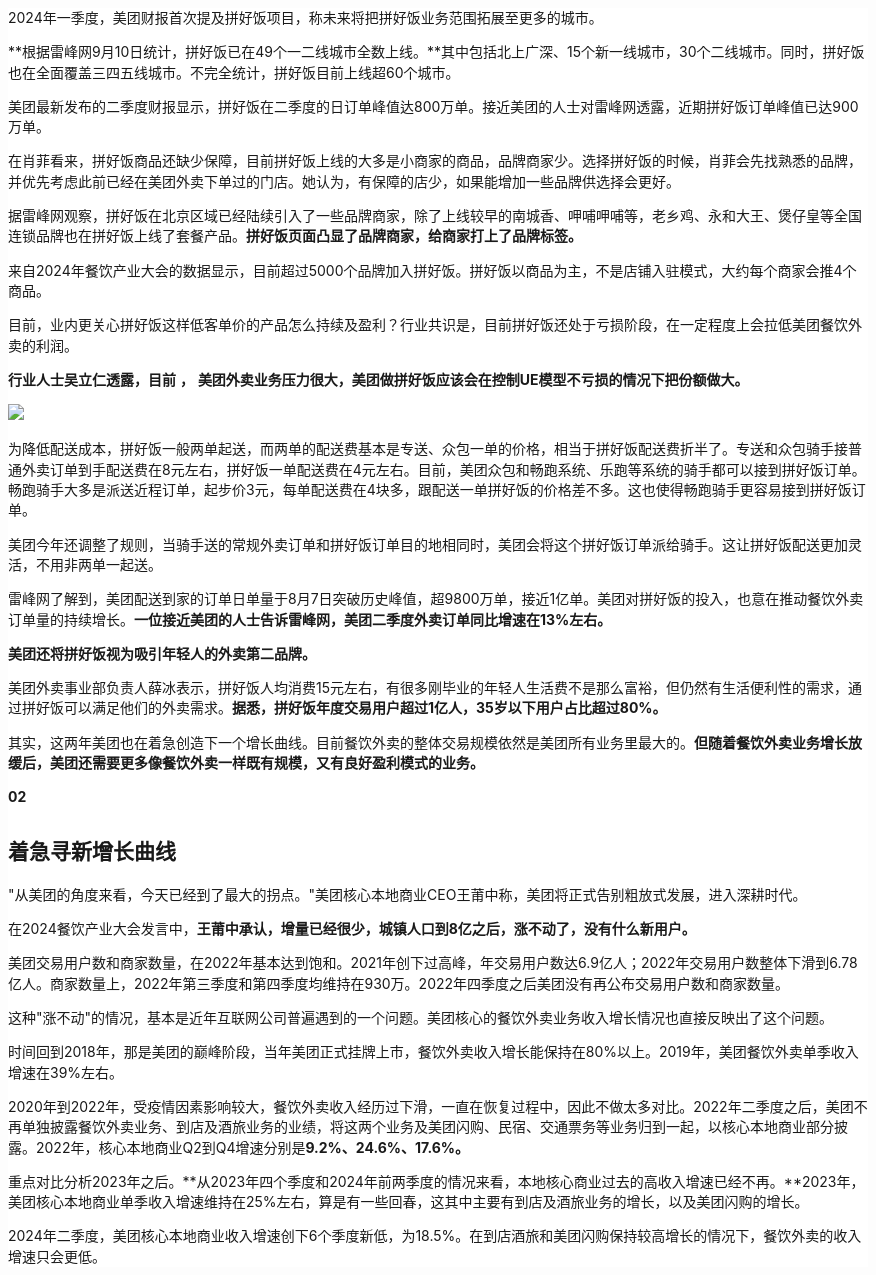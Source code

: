 2024年一季度，美团财报首次提及拼好饭项目，称未来将把拼好饭业务范围拓展至更多的城市。

**根据雷峰网9月10日统计，拼好饭已在49个一二线城市全数上线。**其中包括北上广深、15个新一线城市，30个二线城市。同时，拼好饭也在全面覆盖三四五线城市。不完全统计，拼好饭目前上线超60个城市。

美团最新发布的二季度财报显示，拼好饭在二季度的日订单峰值达800万单。接近美团的人士对雷峰网透露，近期拼好饭订单峰值已达900万单。

在肖菲看来，拼好饭商品还缺少保障，目前拼好饭上线的大多是小商家的商品，品牌商家少。选择拼好饭的时候，肖菲会先找熟悉的品牌，并优先考虑此前已经在美团外卖下单过的门店。她认为，有保障的店少，如果能增加一些品牌供选择会更好。

据雷峰网观察，拼好饭在北京区域已经陆续引入了一些品牌商家，除了上线较早的南城香、呷哺呷哺等，老乡鸡、永和大王、煲仔皇等全国连锁品牌也在拼好饭上线了套餐产品。**拼好饭页面凸显了品牌商家，给商家打上了品牌标签。**

来自2024年餐饮产业大会的数据显示，目前超过5000个品牌加入拼好饭。拼好饭以商品为主，不是店铺入驻模式，大约每个商家会推4个商品。

目前，业内更关心拼好饭这样低客单价的产品怎么持续及盈利？行业共识是，目前拼好饭还处于亏损阶段，在一定程度上会拉低美团餐饮外卖的利润。

**行业人士吴立仁透露，目前** **，** **美团外卖业务压力很大，美团做拼好饭应该会在控制UE模型不亏损的情况下把份额做大。**

![](https://cubox.pro/c/filters:no_upscale()?imageUrl=https%3A%2F%2Fmmbiz.qpic.cn%2Fmmbiz_png%2FYjhmbbkdV6sDP472fhlUviaiaaVbZHboomROD6BYfYSBIJ2deA6vNdSQUOZJwNWq3Yt4YZR3h1uGaobibpUXG6m8w%2F640%3Fwx_fmt%3Dpng%26from%3Dappmsg)

为降低配送成本，拼好饭一般两单起送，而两单的配送费基本是专送、众包一单的价格，相当于拼好饭配送费折半了。专送和众包骑手接普通外卖订单到手配送费在8元左右，拼好饭一单配送费在4元左右。目前，美团众包和畅跑系统、乐跑等系统的骑手都可以接到拼好饭订单。畅跑骑手大多是派送近程订单，起步价3元，每单配送费在4块多，跟配送一单拼好饭的价格差不多。这也使得畅跑骑手更容易接到拼好饭订单。

美团今年还调整了规则，当骑手送的常规外卖订单和拼好饭订单目的地相同时，美团会将这个拼好饭订单派给骑手。这让拼好饭配送更加灵活，不用非两单一起送。

雷峰网了解到，美团配送到家的订单日单量于8月7日突破历史峰值，超9800万单，接近1亿单。美团对拼好饭的投入，也意在推动餐饮外卖订单量的持续增长。**一位接近美团的人士告诉雷峰网，美团二季度外卖订单同比增速在13%左右。**

**美团还将拼好饭视为吸引年轻人的外卖第二品牌。**

美团外卖事业部负责人薛冰表示，拼好饭人均消费15元左右，有很多刚毕业的年轻人生活费不是那么富裕，但仍然有生活便利性的需求，通过拼好饭可以满足他们的外卖需求。**据悉，拼好饭年度交易用户超过1亿人，35岁以下用户占比超过80%。**

其实，这两年美团也在着急创造下一个增长曲线。目前餐饮外卖的整体交易规模依然是美团所有业务里最大的。**但随着餐饮外卖业务增长放缓后，美团还需要更多像餐饮外卖一样既有规模，又有良好盈利模式的业务。**


**02**

**着急寻新增长曲线**
------------


"从美团的角度来看，今天已经到了最大的拐点。"美团核心本地商业CEO王莆中称，美团将正式告别粗放式发展，进入深耕时代。

在2024餐饮产业大会发言中，**王莆中承认，增量已经很少，城镇人口到8亿之后，涨不动了，没有什么新用户。**

美团交易用户数和商家数量，在2022年基本达到饱和。2021年创下过高峰，年交易用户数达6.9亿人；2022年交易用户数整体下滑到6.78亿人。商家数量上，2022年第三季度和第四季度均维持在930万。2022年四季度之后美团没有再公布交易用户数和商家数量。

这种"涨不动"的情况，基本是近年互联网公司普遍遇到的一个问题。美团核心的餐饮外卖业务收入增长情况也直接反映出了这个问题。

时间回到2018年，那是美团的巅峰阶段，当年美团正式挂牌上市，餐饮外卖收入增长能保持在80%以上。2019年，美团餐饮外卖单季收入增速在39%左右。

2020年到2022年，受疫情因素影响较大，餐饮外卖收入经历过下滑，一直在恢复过程中，因此不做太多对比。2022年二季度之后，美团不再单独披露餐饮外卖业务、到店及酒旅业务的业绩，将这两个业务及美团闪购、民宿、交通票务等业务归到一起，以核心本地商业部分披露。2022年，核心本地商业Q2到Q4增速分别是**9.2%、24.6%、17.6%。**

重点对比分析2023年之后。**从2023年四个季度和2024年前两季度的情况来看，本地核心商业过去的高收入增速已经不再。**2023年，美团核心本地商业单季收入增速维持在25%左右，算是有一些回春，这其中主要有到店及酒旅业务的增长，以及美团闪购的增长。

2024年二季度，美团核心本地商业收入增速创下6个季度新低，为18.5%。在到店酒旅和美团闪购保持较高增长的情况下，餐饮外卖的收入增速只会更低。
